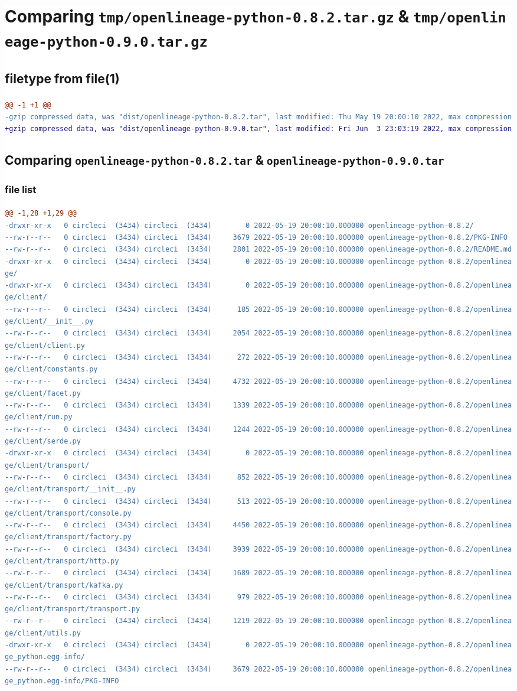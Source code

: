 # Comparing `tmp/openlineage-python-0.8.2.tar.gz` & `tmp/openlineage-python-0.9.0.tar.gz`

## filetype from file(1)

```diff
@@ -1 +1 @@
-gzip compressed data, was "dist/openlineage-python-0.8.2.tar", last modified: Thu May 19 20:00:10 2022, max compression
+gzip compressed data, was "dist/openlineage-python-0.9.0.tar", last modified: Fri Jun  3 23:03:19 2022, max compression
```

## Comparing `openlineage-python-0.8.2.tar` & `openlineage-python-0.9.0.tar`

### file list

```diff
@@ -1,28 +1,29 @@
-drwxr-xr-x   0 circleci  (3434) circleci  (3434)        0 2022-05-19 20:00:10.000000 openlineage-python-0.8.2/
--rw-r--r--   0 circleci  (3434) circleci  (3434)     3679 2022-05-19 20:00:10.000000 openlineage-python-0.8.2/PKG-INFO
--rw-r--r--   0 circleci  (3434) circleci  (3434)     2801 2022-05-19 20:00:10.000000 openlineage-python-0.8.2/README.md
-drwxr-xr-x   0 circleci  (3434) circleci  (3434)        0 2022-05-19 20:00:10.000000 openlineage-python-0.8.2/openlineage/
-drwxr-xr-x   0 circleci  (3434) circleci  (3434)        0 2022-05-19 20:00:10.000000 openlineage-python-0.8.2/openlineage/client/
--rw-r--r--   0 circleci  (3434) circleci  (3434)      185 2022-05-19 20:00:10.000000 openlineage-python-0.8.2/openlineage/client/__init__.py
--rw-r--r--   0 circleci  (3434) circleci  (3434)     2054 2022-05-19 20:00:10.000000 openlineage-python-0.8.2/openlineage/client/client.py
--rw-r--r--   0 circleci  (3434) circleci  (3434)      272 2022-05-19 20:00:10.000000 openlineage-python-0.8.2/openlineage/client/constants.py
--rw-r--r--   0 circleci  (3434) circleci  (3434)     4732 2022-05-19 20:00:10.000000 openlineage-python-0.8.2/openlineage/client/facet.py
--rw-r--r--   0 circleci  (3434) circleci  (3434)     1339 2022-05-19 20:00:10.000000 openlineage-python-0.8.2/openlineage/client/run.py
--rw-r--r--   0 circleci  (3434) circleci  (3434)     1244 2022-05-19 20:00:10.000000 openlineage-python-0.8.2/openlineage/client/serde.py
-drwxr-xr-x   0 circleci  (3434) circleci  (3434)        0 2022-05-19 20:00:10.000000 openlineage-python-0.8.2/openlineage/client/transport/
--rw-r--r--   0 circleci  (3434) circleci  (3434)      852 2022-05-19 20:00:10.000000 openlineage-python-0.8.2/openlineage/client/transport/__init__.py
--rw-r--r--   0 circleci  (3434) circleci  (3434)      513 2022-05-19 20:00:10.000000 openlineage-python-0.8.2/openlineage/client/transport/console.py
--rw-r--r--   0 circleci  (3434) circleci  (3434)     4450 2022-05-19 20:00:10.000000 openlineage-python-0.8.2/openlineage/client/transport/factory.py
--rw-r--r--   0 circleci  (3434) circleci  (3434)     3939 2022-05-19 20:00:10.000000 openlineage-python-0.8.2/openlineage/client/transport/http.py
--rw-r--r--   0 circleci  (3434) circleci  (3434)     1689 2022-05-19 20:00:10.000000 openlineage-python-0.8.2/openlineage/client/transport/kafka.py
--rw-r--r--   0 circleci  (3434) circleci  (3434)      979 2022-05-19 20:00:10.000000 openlineage-python-0.8.2/openlineage/client/transport/transport.py
--rw-r--r--   0 circleci  (3434) circleci  (3434)     1219 2022-05-19 20:00:10.000000 openlineage-python-0.8.2/openlineage/client/utils.py
-drwxr-xr-x   0 circleci  (3434) circleci  (3434)        0 2022-05-19 20:00:10.000000 openlineage-python-0.8.2/openlineage_python.egg-info/
--rw-r--r--   0 circleci  (3434) circleci  (3434)     3679 2022-05-19 20:00:10.000000 openlineage-python-0.8.2/openlineage_python.egg-info/PKG-INFO
```